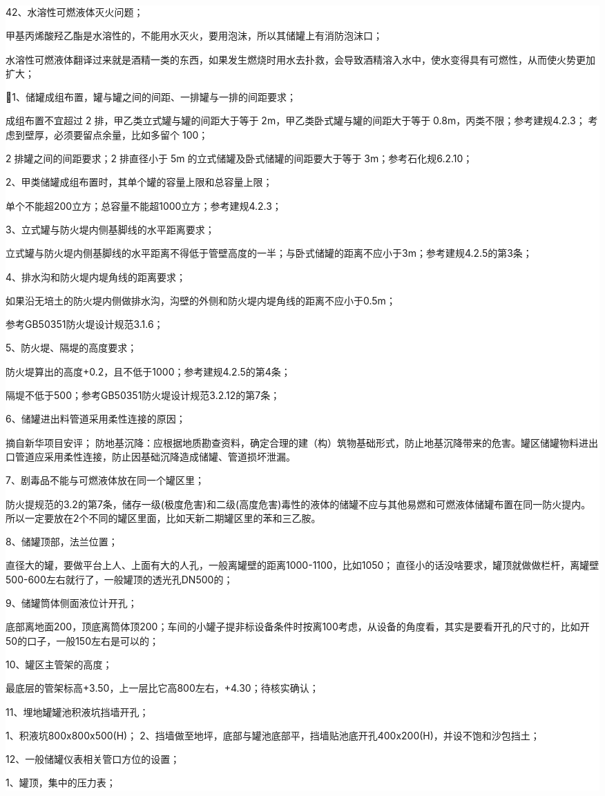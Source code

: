 42、水溶性可燃液体灭火问题；

甲基丙烯酸羟乙酯是水溶性的，不能用水灭火，要用泡沫，所以其储罐上有消防泡沫口；

水溶性可燃液体翻译过来就是酒精一类的东西，如果发生燃烧时用水去扑救，会导致酒精溶入水中，使水变得具有可燃性，从而使火势更加扩大；

1、储罐成组布置，罐与罐之间的间距、一排罐与一排的间距要求；

成组布置不宜超过 2 排，甲乙类立式罐与罐的间距大于等于 2m，甲乙类卧式罐与罐的间距大于等于 0.8m，丙类不限；参考建规4.2.3；
考虑到壁厚，必须要留点余量，比如多留个 100；

2 排罐之间的间距要求；2 排直径小于 5m 的立式储罐及卧式储罐的间距要大于等于 3m；参考石化规6.2.10；

2、甲类储罐成组布置时，其单个罐的容量上限和总容量上限；

单个不能超200立方；总容量不能超1000立方；参考建规4.2.3；

3、立式罐与防火堤内侧基脚线的水平距离要求；

立式罐与防火堤内侧基脚线的水平距离不得低于管壁高度的一半；与卧式储罐的距离不应小于3m；参考建规4.2.5的第3条；

4、排水沟和防火堤内堤角线的距离要求；

如果沿无培土的防火堤内侧做排水沟，沟壁的外侧和防火堤内堤角线的距离不应小于0.5m；

参考GB50351防火堤设计规范3.1.6；

5、防火堤、隔堤的高度要求；

防火堤算出的高度+0.2，且不低于1000；参考建规4.2.5的第4条；

隔堤不低于500；参考GB50351防火堤设计规范3.2.12的第7条；

6、储罐进出料管道采用柔性连接的原因；

摘自新华项目安评；
防地基沉降：应根据地质勘查资料，确定合理的建（构）筑物基础形式，防止地基沉降带来的危害。罐区储罐物料进出口管道应采用柔性连接，防止因基础沉降造成储罐、管道损坏泄漏。

7、剧毒品不能与可燃液体放在同一个罐区里；

防火提规范的3.2的第7条，储存一级(极度危害)和二级(高度危害)毒性的液体的储罐不应与其他易燃和可燃液体储罐布置在同一防火提内。所以一定要放在2个不同的罐区里面，比如天新二期罐区里的苯和三乙胺。

8、储罐顶部，法兰位置；

直径大的罐，要做平台上人、上面有大的人孔，一般离罐壁的距离1000-1100，比如1050；
直径小的话没啥要求，罐顶就做做栏杆，离罐壁500-600左右就行了，一般罐顶的透光孔DN500的；

9、储罐筒体侧面液位计开孔；

底部离地面200，顶底离筒体顶200；车间的小罐子提非标设备条件时按离100考虑，从设备的角度看，其实是要看开孔的尺寸的，比如开50的口子，一般150左右是可以的；


10、罐区主管架的高度；

最底层的管架标高+3.50，上一层比它高800左右，+4.30；待核实确认；

11、埋地罐罐池积液坑挡墙开孔；

1、积液坑800x800x500(H)；
2、挡墙做至地坪，底部与罐池底部平，挡墙贴池底开孔400x200(H)，并设不饱和沙包挡土；

12、一般储罐仪表相关管口方位的设置；

1、罐顶，集中的压力表；
